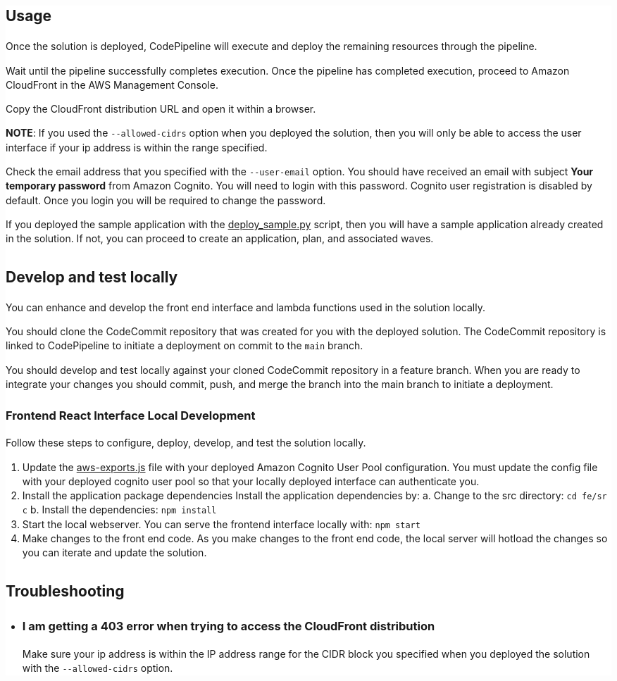 
## Usage

Once the solution is deployed, CodePipeline will execute and deploy the remaining resources through the pipeline.

Wait until the pipeline successfully completes execution.  Once the pipeline has completed execution, proceed to Amazon CloudFront in the AWS Management Console.

Copy the CloudFront distribution URL and open it within a browser.  

**NOTE**:  If you used the `--allowed-cidrs` option when you deployed the solution, then you will only be able to access the user interface if your ip address is within the range specified. 

Check the email address that you specified with the `--user-email` option.  You should have received an email with subject **Your temporary password** from Amazon Cognito.  You will need to login with this password.  Cognito user registration is disabled by default.  Once you login you will be required to change the password.

If you deployed the sample application with the [deploy_sample.py](./deploy_sample.py) script, then you will have a sample application already created in the solution.  If not, you can proceed to create an application, plan, and associated waves.


## Develop and test locally

You can enhance and develop the front end interface and lambda functions used in the solution locally.

You should clone the CodeCommit repository that was created for you with the deployed solution.  The CodeCommit repository is linked to CodePipeline to initiate a deployment on commit to the `main` branch.

You should develop and test locally against your cloned CodeCommit repository in a feature branch.  When you are ready to integrate your changes you should commit, push, and merge the branch into the main branch to initiate a deployment.  

### Frontend React Interface Local Development

Follow these steps to configure, deploy, develop, and test the solution locally.

1.  Update the [aws-exports.js](./fe/src/aws-exports.js) file with your deployed Amazon Cognito User Pool configuration.
    You must update the config file with your deployed cognito user pool so that your locally deployed interface can authenticate you.
2.  Install the application package dependencies
    Install the application dependencies by:
    a. Change to the src directory:  `cd fe/src`
    b. Install the dependencies: `npm install`
3.  Start the local webserver.  You can serve the frontend interface locally with:  `npm start`
4.  Make changes to the front end code.  As you make changes to the front end code, the local server will hotload the changes so you can iterate and update the solution.



## Troubleshooting

* ### I am getting a 403 error when trying to access the CloudFront distribution
  Make sure your ip address is within the IP address range for the CIDR block you specified when you deployed the solution with the `--allowed-cidrs` option.

